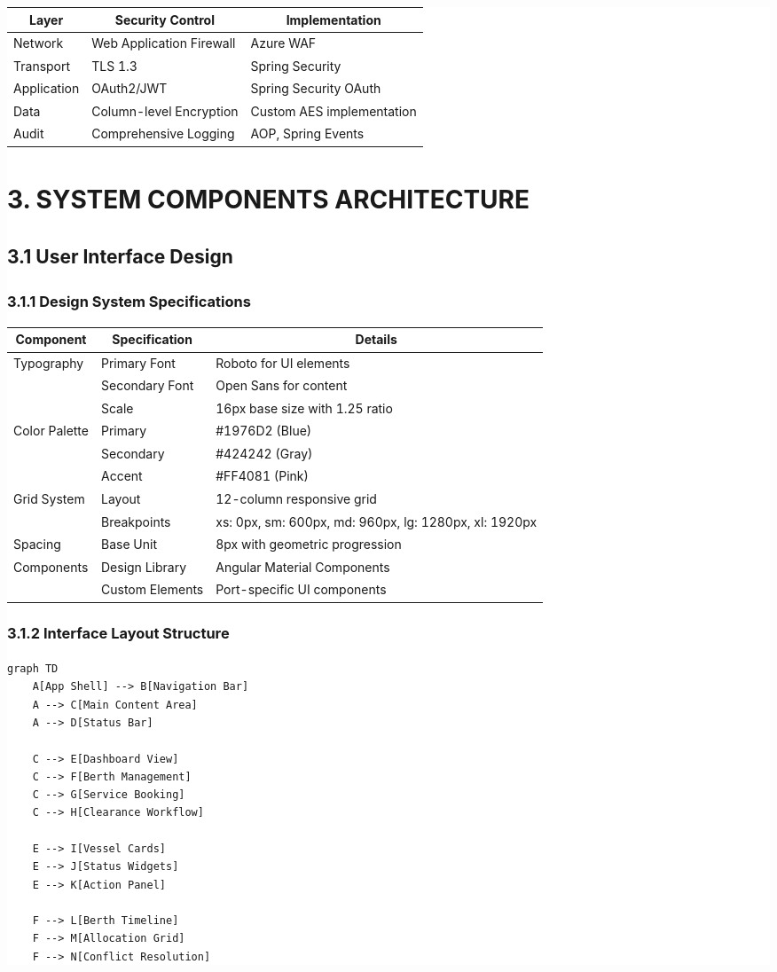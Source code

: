 | Layer | Security Control | Implementation |
| --- | --- | --- |
| Network | Web Application Firewall | Azure WAF |
| Transport | TLS 1.3 | Spring Security |
| Application | OAuth2/JWT | Spring Security OAuth |
| Data | Column-level Encryption | Custom AES implementation |
| Audit | Comprehensive Logging | AOP, Spring Events |

# 3. SYSTEM COMPONENTS ARCHITECTURE

## 3.1 User Interface Design

### 3.1.1 Design System Specifications

| Component | Specification | Details |
| --- | --- | --- |
| Typography | Primary Font | Roboto for UI elements |
|  | Secondary Font | Open Sans for content |
|  | Scale | 16px base size with 1.25 ratio |
| Color Palette | Primary | #1976D2 (Blue) |
|  | Secondary | #424242 (Gray) |
|  | Accent | #FF4081 (Pink) |
| Grid System | Layout | 12-column responsive grid |
|  | Breakpoints | xs: 0px, sm: 600px, md: 960px, lg: 1280px, xl: 1920px |
| Spacing | Base Unit | 8px with geometric progression |
| Components | Design Library | Angular Material Components |
|  | Custom Elements | Port-specific UI components |

### 3.1.2 Interface Layout Structure

```mermaid
graph TD
    A[App Shell] --> B[Navigation Bar]
    A --> C[Main Content Area]
    A --> D[Status Bar]
    
    C --> E[Dashboard View]
    C --> F[Berth Management]
    C --> G[Service Booking]
    C --> H[Clearance Workflow]
    
    E --> I[Vessel Cards]
    E --> J[Status Widgets]
    E --> K[Action Panel]
    
    F --> L[Berth Timeline]
    F --> M[Allocation Grid]
    F --> N[Conflict Resolution]
```
